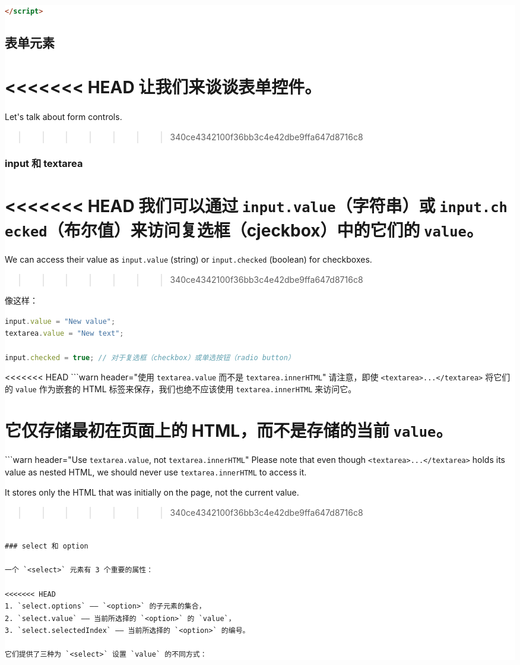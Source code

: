 ```html run height=40
</script>
```

## 表单元素

<<<<<<< HEAD
让我们来谈谈表单控件。
=======
Let's talk about form controls.
>>>>>>> 340ce4342100f36bb3c4e42dbe9ffa647d8716c8

### input 和 textarea

<<<<<<< HEAD
我们可以通过 `input.value`（字符串）或 `input.checked`（布尔值）来访问复选框（cjeckbox）中的它们的 `value`。
=======
We can access their value as `input.value` (string) or `input.checked` (boolean) for checkboxes.
>>>>>>> 340ce4342100f36bb3c4e42dbe9ffa647d8716c8

像这样：

```js
input.value = "New value";
textarea.value = "New text";

input.checked = true; // 对于复选框（checkbox）或单选按钮（radio button）
```

<<<<<<< HEAD
```warn header="使用 `textarea.value` 而不是 `textarea.innerHTML`"
请注意，即使 `<textarea>...</textarea>` 将它们的 `value` 作为嵌套的 HTML 标签来保存，我们也绝不应该使用 `textarea.innerHTML` 来访问它。

它仅存储最初在页面上的 HTML，而不是存储的当前 `value`。
=======
```warn header="Use `textarea.value`, not `textarea.innerHTML`"
Please note that even though `<textarea>...</textarea>` holds its value as nested HTML, we should never use `textarea.innerHTML` to access it.

It stores only the HTML that was initially on the page, not the current value.
>>>>>>> 340ce4342100f36bb3c4e42dbe9ffa647d8716c8
```

### select 和 option

一个 `<select>` 元素有 3 个重要的属性：

<<<<<<< HEAD
1. `select.options` —— `<option>` 的子元素的集合，
2. `select.value` —— 当前所选择的 `<option>` 的 `value`，
3. `select.selectedIndex` —— 当前所选择的 `<option>` 的编号。

它们提供了三种为 `<select>` 设置 `value` 的不同方式：
